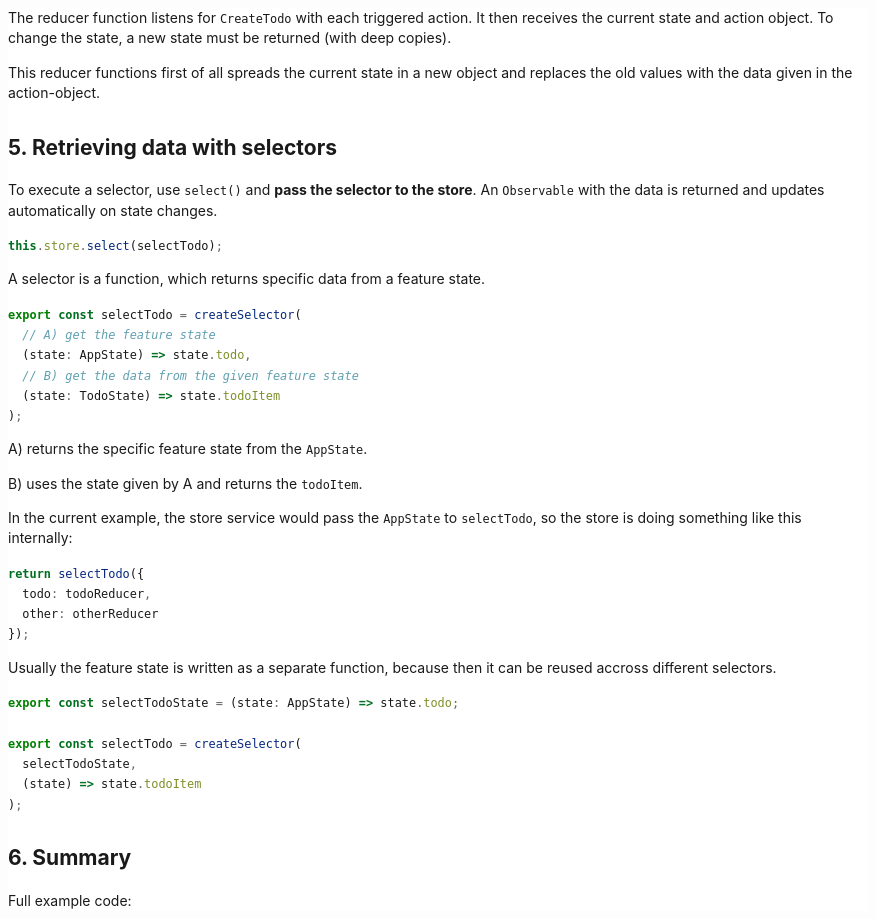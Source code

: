 The reducer function listens for `CreateTodo` with each triggered action.
It then receives the current state and action object.
To change the state, a new state must be returned (with deep copies).

This reducer functions first of all spreads the current state in a new object and replaces the old values with the data given in the action-object.

## 5. Retrieving data with selectors

To execute a selector, use `select()` and **pass the selector to the store**.
An `Observable` with the data is returned and updates automatically on state changes.

```typescript
this.store.select(selectTodo);
```

A selector is a function, which returns specific data from a feature state.

```typescript
export const selectTodo = createSelector(
  // A) get the feature state
  (state: AppState) => state.todo, 
  // B) get the data from the given feature state
  (state: TodoState) => state.todoItem 
);
```

A) returns the specific feature state from the `AppState`.

B) uses the state given by A and returns the `todoItem`.

In the current example, the store service would pass the `AppState` to `selectTodo`, so the store is doing something like this internally:

```typescript
return selectTodo({
  todo: todoReducer,
  other: otherReducer
});
```

Usually the feature state is written as a separate function, because then it can be reused accross different selectors.

```typescript
export const selectTodoState = (state: AppState) => state.todo;

export const selectTodo = createSelector(
  selectTodoState,
  (state) => state.todoItem
);
```

## 6. Summary

Full example code:
